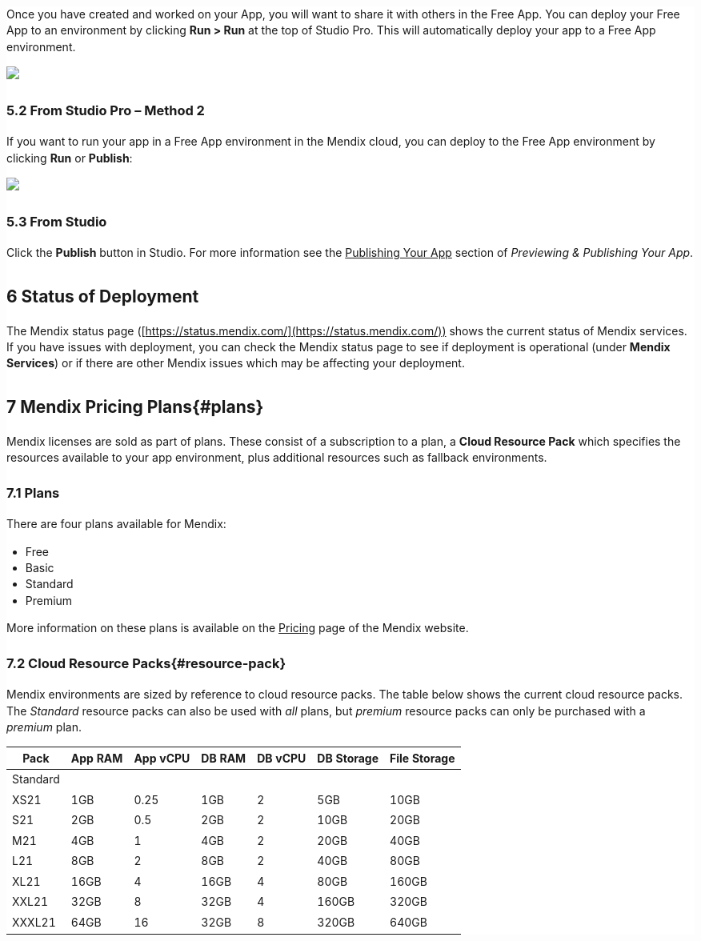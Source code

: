 Once you have created and worked on your App, you will want to share it with others in the Free App. You can deploy your Free App to an environment by clicking **Run > Run** at the top of Studio Pro. This will automatically deploy your app to a Free App environment.

![](/attachments/developerportal/deploy/mendix-cloud-deploy/runapp2.png)

### 5.2 From Studio Pro – Method 2

If you want to run your app in a Free App environment in the Mendix cloud, you can deploy to the Free App environment by clicking **Run** or **Publish**:

![](/attachments/developerportal/deploy/mendix-cloud-deploy/runapp.png)

### 5.3 From Studio

Click the **Publish** button in Studio. For more information see the [Publishing Your App](/studio/publishing-app#publishing-your-app) section of *Previewing & Publishing Your App*.

## 6 Status of Deployment

The Mendix status page ([https://status.mendix.com/](https://status.mendix.com/)) shows the current status of Mendix services. If you have issues with deployment, you can check the Mendix status page to see if deployment is operational (under **Mendix Services**) or if there are other Mendix issues which may be affecting your deployment.

## 7 Mendix Pricing Plans{#plans}

Mendix licenses are sold as part of plans. These consist of a subscription to a plan, a **Cloud Resource Pack** which specifies the resources available to your app environment, plus additional resources such as fallback environments.

### 7.1 Plans

There are four plans available for Mendix:

* Free
* Basic
* Standard
* Premium

More information on these plans is available on the [Pricing](https://www.mendix.com/pricing/) page of the Mendix website.

### 7.2 Cloud Resource Packs{#resource-pack}

Mendix environments are sized by reference to cloud resource packs. The table below shows the current cloud resource packs. The *Standard* resource packs can also be used with *all* plans, but *premium* resource packs can only be purchased with a *premium* plan.

| Pack | App RAM | App vCPU | DB RAM | DB vCPU | DB Storage | File Storage |
| --- | --- | --- | --- | --- | --- | --- |
|Standard|||||||
| XS21 | 1GB | 0.25 | 1GB | 2 | 5GB | 10GB |
| S21 | 2GB | 0.5 | 2GB | 2 | 10GB | 20GB |
| M21 | 4GB | 1 | 4GB | 2 | 20GB | 40GB |
| L21 | 8GB | 2 | 8GB | 2 | 40GB | 80GB |
| XL21 | 16GB | 4 | 16GB | 4 | 80GB | 160GB |
| XXL21 | 32GB | 8 | 32GB | 4 | 160GB | 320GB |
| XXXL21 | 64GB | 16 | 32GB | 8 | 320GB | 640GB |